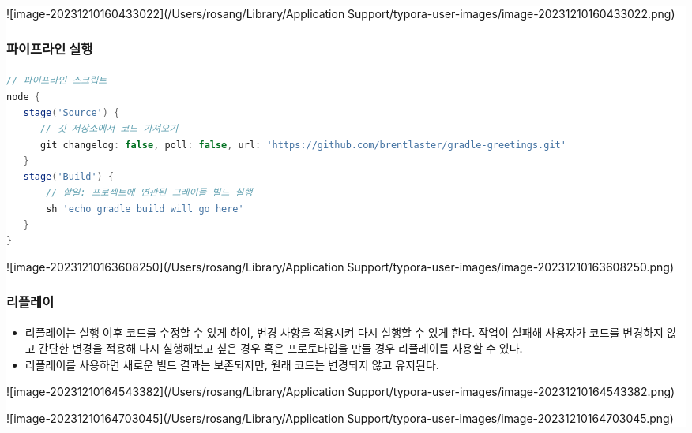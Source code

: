 ![image-20231210160433022](/Users/rosang/Library/Application Support/typora-user-images/image-20231210160433022.png)

### 파이프라인 실행

```groovy
// 파이프라인 스크립트
node {
   stage('Source') {
      // 깃 저장소에서 코드 가져오기
      git changelog: false, poll: false, url: 'https://github.com/brentlaster/gradle-greetings.git'
   }
   stage('Build') {
       // 할일: 프로젝트에 연관된 그레이들 빌드 실행
       sh 'echo gradle build will go here'
   }
}
```

![image-20231210163608250](/Users/rosang/Library/Application Support/typora-user-images/image-20231210163608250.png)

### 리플레이

* 리플레이는 실행 이후 코드를 수정할 수 있게 하여, 변경 사항을 적용시켜 다시 실행할 수 있게 한다. 작업이 실패해 사용자가 코드를 변경하지 않고 간단한 변경을 적용해 다시 실행해보고 싶은 경우 혹은 프로토타입을 만들 경우 리플레이를 사용할 수 있다.
* 리플레이를 사용하면 새로운 빌드 결과는 보존되지만, 원래 코드는 변경되지 않고 유지된다.

![image-20231210164543382](/Users/rosang/Library/Application Support/typora-user-images/image-20231210164543382.png)

![image-20231210164703045](/Users/rosang/Library/Application Support/typora-user-images/image-20231210164703045.png)
